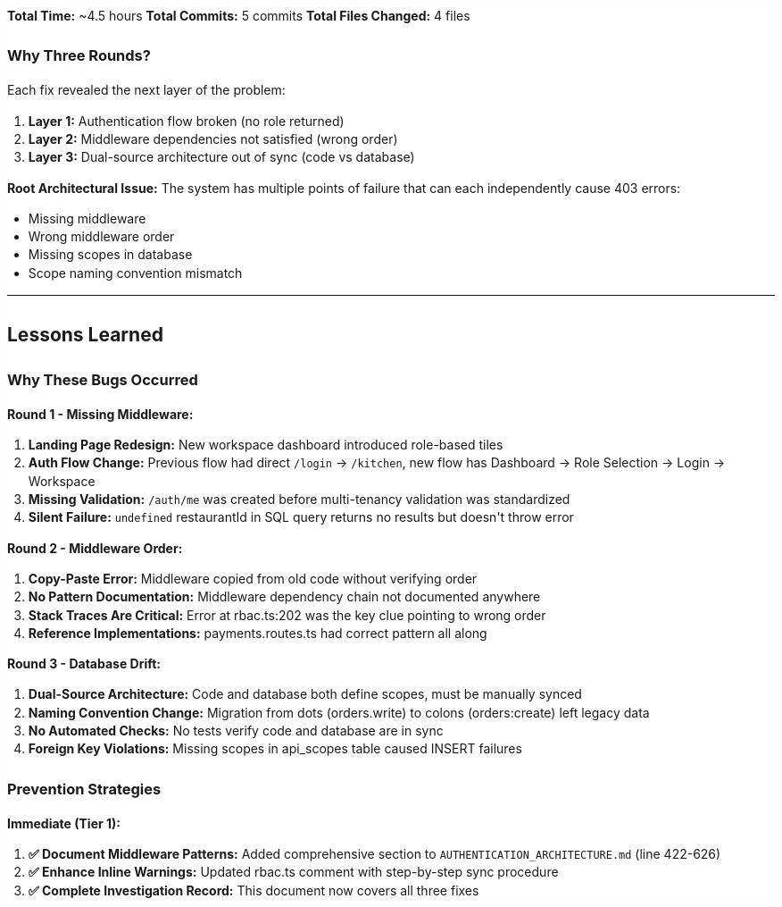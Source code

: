 **Total Time:** ~4.5 hours
**Total Commits:** 5 commits
**Total Files Changed:** 4 files

### Why Three Rounds?

Each fix revealed the next layer of the problem:

1. **Layer 1:** Authentication flow broken (no role returned)
2. **Layer 2:** Middleware dependencies not satisfied (wrong order)
3. **Layer 3:** Dual-source architecture out of sync (code vs database)

**Root Architectural Issue:** The system has multiple points of failure that can each independently cause 403 errors:
- Missing middleware
- Wrong middleware order
- Missing scopes in database
- Scope naming convention mismatch

---

## Lessons Learned

### Why These Bugs Occurred

**Round 1 - Missing Middleware:**
1. **Landing Page Redesign:** New workspace dashboard introduced role-based tiles
2. **Auth Flow Change:** Previous flow had direct `/login` → `/kitchen`, new flow has Dashboard → Role Selection → Login → Workspace
3. **Missing Validation:** `/auth/me` was created before multi-tenancy validation was standardized
4. **Silent Failure:** `undefined` restaurantId in SQL query returns no results but doesn't throw error

**Round 2 - Middleware Order:**
1. **Copy-Paste Error:** Middleware copied from old code without verifying order
2. **No Pattern Documentation:** Middleware dependency chain not documented anywhere
3. **Stack Traces Are Critical:** Error at rbac.ts:202 was the key clue pointing to wrong order
4. **Reference Implementations:** payments.routes.ts had correct pattern all along

**Round 3 - Database Drift:**
1. **Dual-Source Architecture:** Code and database both define scopes, must be manually synced
2. **Naming Convention Change:** Migration from dots (orders.write) to colons (orders:create) left legacy data
3. **No Automated Checks:** No tests verify code and database are in sync
4. **Foreign Key Violations:** Missing scopes in api_scopes table caused INSERT failures

### Prevention Strategies

**Immediate (Tier 1):**
1. **✅ Document Middleware Patterns:** Added comprehensive section to `AUTHENTICATION_ARCHITECTURE.md` (line 422-626)
2. **✅ Enhance Inline Warnings:** Updated rbac.ts comment with step-by-step sync procedure
3. **✅ Complete Investigation Record:** This document now covers all three fixes
